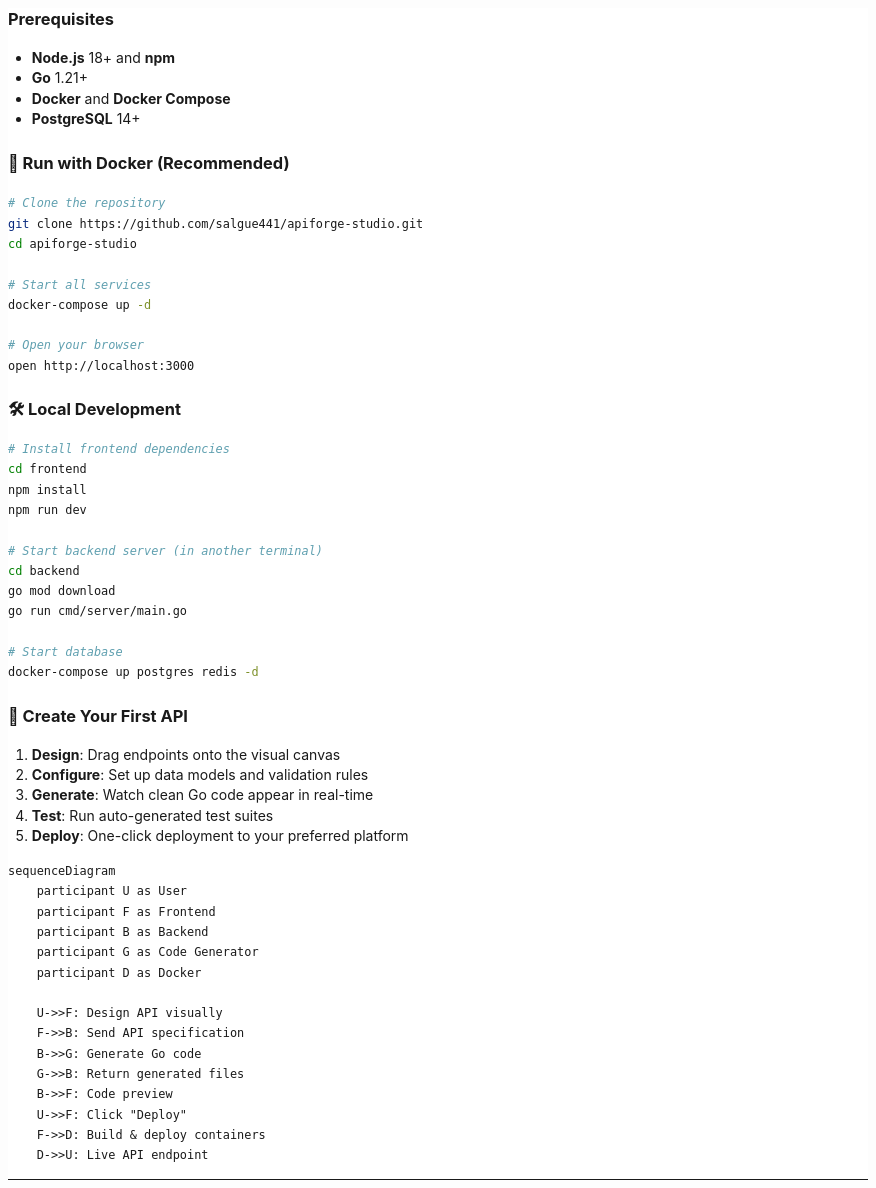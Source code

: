 ### Prerequisites

- **Node.js** 18+ and **npm**
- **Go** 1.21+
- **Docker** and **Docker Compose**
- **PostgreSQL** 14+

### 🐳 Run with Docker (Recommended)

```bash
# Clone the repository
git clone https://github.com/salgue441/apiforge-studio.git
cd apiforge-studio

# Start all services
docker-compose up -d

# Open your browser
open http://localhost:3000
```

### 🛠️ Local Development

```bash
# Install frontend dependencies
cd frontend
npm install
npm run dev

# Start backend server (in another terminal)
cd backend
go mod download
go run cmd/server/main.go

# Start database
docker-compose up postgres redis -d
```

### 📱 Create Your First API

1. **Design**: Drag endpoints onto the visual canvas
2. **Configure**: Set up data models and validation rules
3. **Generate**: Watch clean Go code appear in real-time
4. **Test**: Run auto-generated test suites
5. **Deploy**: One-click deployment to your preferred platform

```mermaid
sequenceDiagram
    participant U as User
    participant F as Frontend
    participant B as Backend
    participant G as Code Generator
    participant D as Docker

    U->>F: Design API visually
    F->>B: Send API specification
    B->>G: Generate Go code
    G->>B: Return generated files
    B->>F: Code preview
    U->>F: Click "Deploy"
    F->>D: Build & deploy containers
    D->>U: Live API endpoint
```

---